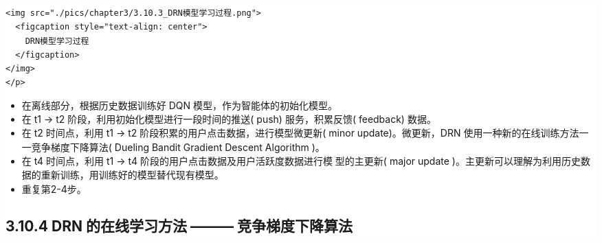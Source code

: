     <img src="./pics/chapter3/3.10.3_DRN模型学习过程.png">
      <figcaption style="text-align: center">
        DRN模型学习过程
      </figcaption>
    </img>
    </p>

- 在离线部分，根据历史数据训练好 DQN 模型，作为智能体的初始化模型。
- 在 t1 → t2 阶段，利用初始化模型进行一段时间的推送( push) 服务，积累反馈( feedback) 数据。
- 在 t2 时间点，利用 t1 → t2 阶段积累的用户点击数据，进行模型微更新( minor update)。微更新，DRN 使用一种新的在线训练方法一一竞争梯度下降算法( Dueling Bandit Gradient Descent Algorithm )。
- 在 t4 时间点，利用 t1 → t4 阶段的用户点击数据及用户活跃度数据进行模 型的主更新( major update )。主更新可以理解为利用历史数据的重新训练，用训练好的模型替代现有模型。
- 重复第2-4步。

## 3.10.4 DRN 的在线学习方法 ——— 竞争梯度下降算法
<p style="text-align: center">